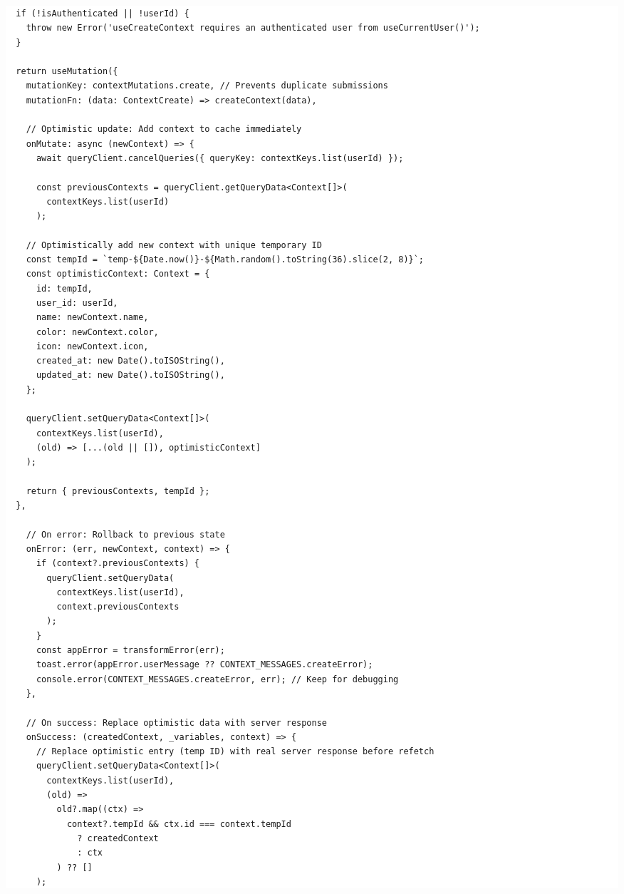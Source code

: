       if (!isAuthenticated || !userId) {
        throw new Error('useCreateContext requires an authenticated user from useCurrentUser()');
      }

      return useMutation({
        mutationKey: contextMutations.create, // Prevents duplicate submissions
        mutationFn: (data: ContextCreate) => createContext(data),

        // Optimistic update: Add context to cache immediately
        onMutate: async (newContext) => {
          await queryClient.cancelQueries({ queryKey: contextKeys.list(userId) });

          const previousContexts = queryClient.getQueryData<Context[]>(
            contextKeys.list(userId)
          );

        // Optimistically add new context with unique temporary ID
        const tempId = `temp-${Date.now()}-${Math.random().toString(36).slice(2, 8)}`;
        const optimisticContext: Context = {
          id: tempId,
          user_id: userId,
          name: newContext.name,
          color: newContext.color,
          icon: newContext.icon,
          created_at: new Date().toISOString(),
          updated_at: new Date().toISOString(),
        };

        queryClient.setQueryData<Context[]>(
          contextKeys.list(userId),
          (old) => [...(old || []), optimisticContext]
        );

        return { previousContexts, tempId };
      },

        // On error: Rollback to previous state
        onError: (err, newContext, context) => {
          if (context?.previousContexts) {
            queryClient.setQueryData(
              contextKeys.list(userId),
              context.previousContexts
            );
          }
          const appError = transformError(err);
          toast.error(appError.userMessage ?? CONTEXT_MESSAGES.createError);
          console.error(CONTEXT_MESSAGES.createError, err); // Keep for debugging
        },

        // On success: Replace optimistic data with server response
        onSuccess: (createdContext, _variables, context) => {
          // Replace optimistic entry (temp ID) with real server response before refetch
          queryClient.setQueryData<Context[]>(
            contextKeys.list(userId),
            (old) =>
              old?.map((ctx) =>
                context?.tempId && ctx.id === context.tempId
                  ? createdContext
                  : ctx
              ) ?? []
          );
